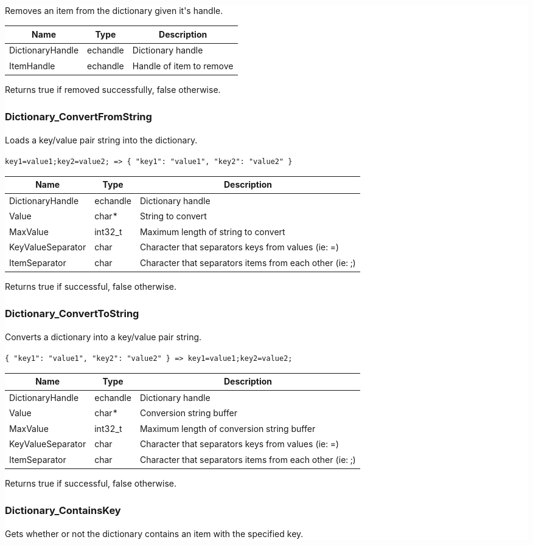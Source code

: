 Removes an item from the dictionary given it's handle.

| Name             | Type     | Description              |
|------------------|----------|--------------------------|
| DictionaryHandle | echandle | Dictionary handle        |
| ItemHandle       | echandle | Handle of item to remove |

Returns true if removed successfully, false otherwise.

### Dictionary_ConvertFromString

Loads a key/value pair string into the dictionary.

```
key1=value1;key2=value2; => { "key1": "value1", "key2": "value2" }
```

| Name              | Type     | Description                                             |
|-------------------|----------|---------------------------------------------------------|
| DictionaryHandle  | echandle | Dictionary handle                                       |
| Value             | char*    | String to convert                                       |
| MaxValue          | int32_t  | Maximum length of string to convert                     |
| KeyValueSeparator | char     | Character that separators keys from values (ie: =)      |
| ItemSeparator     | char     | Character that separators items from each other (ie: ;) |

Returns true if successful, false otherwise.

### Dictionary_ConvertToString

Converts a dictionary into a key/value pair string.

```
{ "key1": "value1", "key2": "value2" } => key1=value1;key2=value2;
```

| Name              | Type     | Description                                             |
|-------------------|----------|---------------------------------------------------------|
| DictionaryHandle  | echandle | Dictionary handle                                       |
| Value             | char*    | Conversion string buffer                                |
| MaxValue          | int32_t  | Maximum length of conversion string buffer              |
| KeyValueSeparator | char     | Character that separators keys from values (ie: =)      |
| ItemSeparator     | char     | Character that separators items from each other (ie: ;) |

Returns true if successful, false otherwise.

### Dictionary_ContainsKey

Gets whether or not the dictionary contains an item with the specified key.
